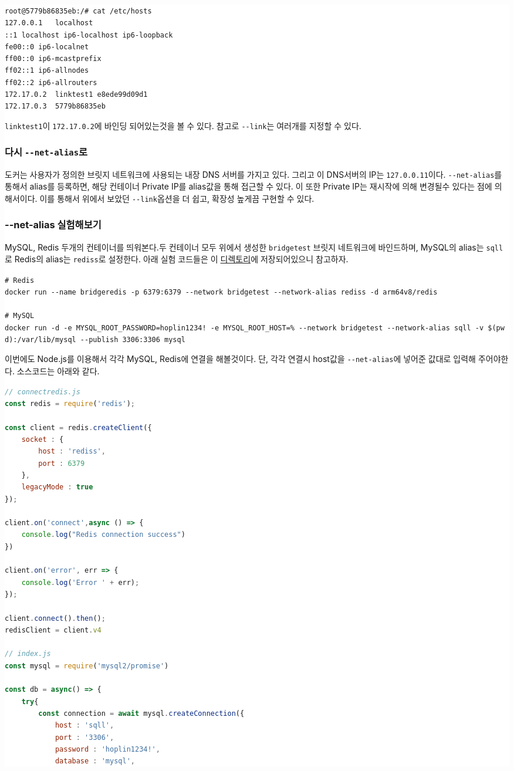 ~~~
root@5779b86835eb:/# cat /etc/hosts
127.0.0.1	localhost
::1	localhost ip6-localhost ip6-loopback
fe00::0	ip6-localnet
ff00::0	ip6-mcastprefix
ff02::1	ip6-allnodes
ff02::2	ip6-allrouters
172.17.0.2	linktest1 e8ede99d09d1
172.17.0.3	5779b86835eb
~~~
`linktest1`이 `172.17.0.2`에 바인딩 되어있는것을 볼 수 있다. 참고로 `--link`는 여러개를 지정할 수 있다.
### 다시 `--net-alias`로
도커는 사용자가 정의한 브릿지 네트워크에 사용되는 내장 DNS 서버를 가지고 있다. 그리고 이 DNS서버의 IP는 `127.0.0.11`이다. `--net-alias`를 통해서 alias를 등록하면, 해당 컨테이너 Private IP를 alias값을 통해 접근할 수 있다. 이 또한 Private IP는 재시작에 의해 변경될수 있다는 점에 의해서이다. 이를 통해서 위에서 보았던 `--link`옵션을 더 쉽고, 확장성 높게끔 구현할 수 있다.

### --net-alias 실험해보기
MySQL, Redis 두개의 컨테이너를 띄워본다.두 컨테이너 모두 위에서 생성한 `bridgetest` 브릿지 네트워크에 바인드하며, MySQL의 alias는 `sqll`로 Redis의 alias는 `rediss`로 설정한다. 아래 실험 코드들은 이 [디렉토리](./Net-alias-test/)에 저장되어있으니 참고하자.
~~~
# Redis
docker run --name bridgeredis -p 6379:6379 --network bridgetest --network-alias rediss -d arm64v8/redis

# MySQL
docker run -d -e MYSQL_ROOT_PASSWORD=hoplin1234! -e MYSQL_ROOT_HOST=% --network bridgetest --network-alias sqll -v $(pwd):/var/lib/mysql --publish 3306:3306 mysql
~~~
이번에도 Node.js를 이용해서 각각 MySQL, Redis에 연결을 해볼것이다. 단, 각각 연결시 host값을 `--net-alias`에 넣어준 값대로 입력해 주어야한다. 소스코드는 아래와 같다.
```javascript
// connectredis.js
const redis = require('redis');

const client = redis.createClient({
    socket : {
        host : 'rediss',
        port : 6379
    },
    legacyMode : true
});

client.on('connect',async () => {
    console.log("Redis connection success")
})

client.on('error', err => {
    console.log('Error ' + err);
});

client.connect().then();
redisClient = client.v4

// index.js
const mysql = require('mysql2/promise')

const db = async() => {
    try{
        const connection = await mysql.createConnection({
            host : 'sqll',
            port : '3306',
            password : 'hoplin1234!',
            database : 'mysql',
```